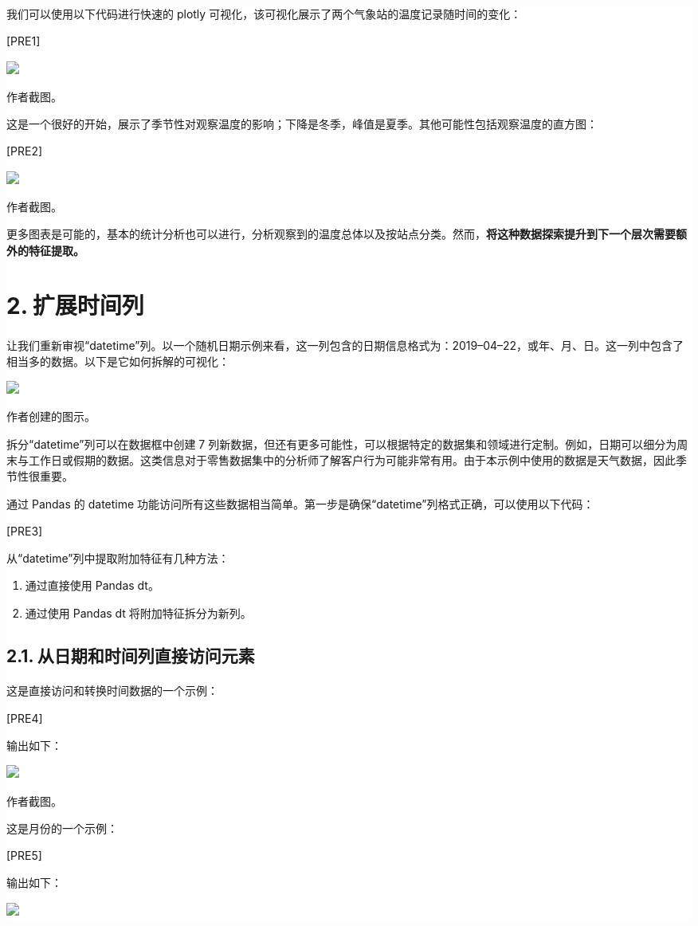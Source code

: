 我们可以使用以下代码进行快速的 plotly 可视化，该可视化展示了两个气象站的温度记录随时间的变化：

[PRE1]

![](../Images/d40133b2c31b2cc92ef7ee07acc1f9d4.png)

作者截图。

这是一个很好的开始，展示了季节性对观察温度的影响；下降是冬季，峰值是夏季。其他可能性包括观察温度的直方图：

[PRE2]

![](../Images/5120610abcbd3f52abfb941ee8e0b6b2.png)

作者截图。

更多图表是可能的，基本的统计分析也可以进行，分析观察到的温度总体以及按站点分类。然而，**将这种数据探索提升到下一个层次需要额外的特征提取。**

# 2. 扩展时间列

让我们重新审视“datetime”列。以一个随机日期示例来看，这一列包含的日期信息格式为：2019–04–22，或年、月、日。这一列中包含了相当多的数据。以下是它如何拆解的可视化：

![](../Images/8f39b9731443bfa54005b666c596065f.png)

作者创建的图示。

拆分“datetime”列可以在数据框中创建 7 列新数据，但还有更多可能性，可以根据特定的数据集和领域进行定制。例如，日期可以细分为周末与工作日或假期的数据。这类信息对于零售数据集中的分析师了解客户行为可能非常有用。由于本示例中使用的数据是天气数据，因此季节性很重要。

通过 Pandas 的 datetime 功能访问所有这些数据相当简单。第一步是确保“datetime”列格式正确，可以使用以下代码：

[PRE3]

从“datetime”列中提取附加特征有几种方法：

1.  通过直接使用 Pandas dt。

1.  通过使用 Pandas dt 将附加特征拆分为新列。

## 2.1. 从日期和时间列直接访问元素

这是直接访问和转换时间数据的一个示例：

[PRE4]

输出如下：

![](../Images/68016119b4c37f4b671244bc9cb77f29.png)

作者截图。

这是月份的一个示例：

[PRE5]

输出如下：

![](../Images/4a4d632686f1c2757f5c00b255b2b0e1.png)
